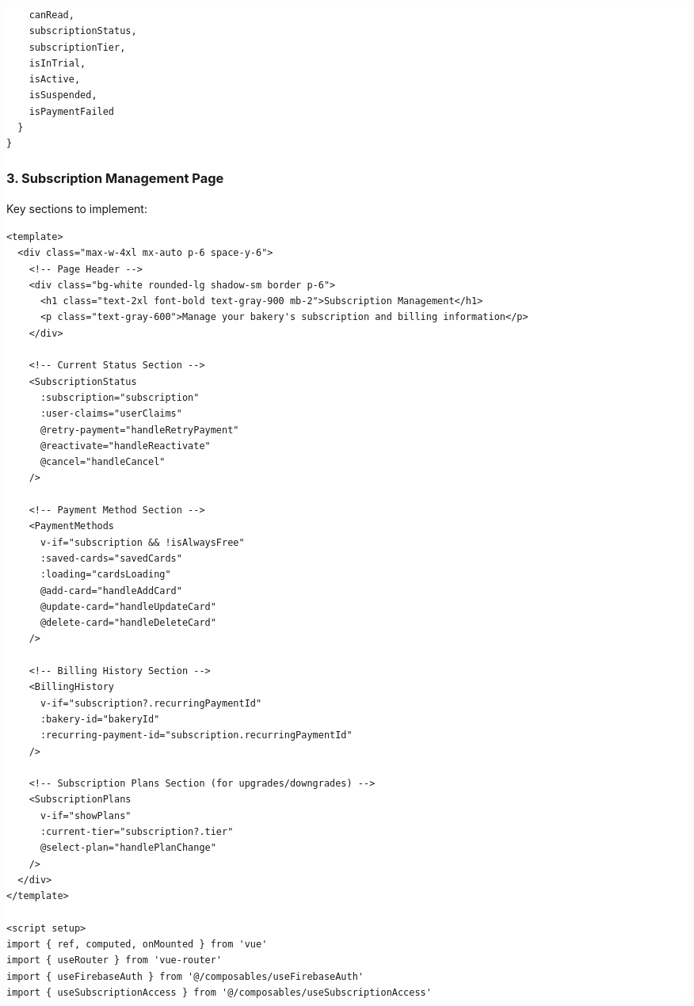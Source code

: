 ```
    canRead,
    subscriptionStatus,
    subscriptionTier,
    isInTrial,
    isActive,
    isSuspended,
    isPaymentFailed
  }
}
```

### 3. Subscription Management Page
Key sections to implement:

```vue
<template>
  <div class="max-w-4xl mx-auto p-6 space-y-6">
    <!-- Page Header -->
    <div class="bg-white rounded-lg shadow-sm border p-6">
      <h1 class="text-2xl font-bold text-gray-900 mb-2">Subscription Management</h1>
      <p class="text-gray-600">Manage your bakery's subscription and billing information</p>
    </div>

    <!-- Current Status Section -->
    <SubscriptionStatus 
      :subscription="subscription" 
      :user-claims="userClaims"
      @retry-payment="handleRetryPayment"
      @reactivate="handleReactivate"
      @cancel="handleCancel"
    />

    <!-- Payment Method Section -->
    <PaymentMethods 
      v-if="subscription && !isAlwaysFree"
      :saved-cards="savedCards"
      :loading="cardsLoading"
      @add-card="handleAddCard"
      @update-card="handleUpdateCard"
      @delete-card="handleDeleteCard"
    />

    <!-- Billing History Section -->
    <BillingHistory 
      v-if="subscription?.recurringPaymentId"
      :bakery-id="bakeryId"
      :recurring-payment-id="subscription.recurringPaymentId"
    />

    <!-- Subscription Plans Section (for upgrades/downgrades) -->
    <SubscriptionPlans
      v-if="showPlans"
      :current-tier="subscription?.tier"
      @select-plan="handlePlanChange"
    />
  </div>
</template>

<script setup>
import { ref, computed, onMounted } from 'vue'
import { useRouter } from 'vue-router'
import { useFirebaseAuth } from '@/composables/useFirebaseAuth'
import { useSubscriptionAccess } from '@/composables/useSubscriptionAccess'
```